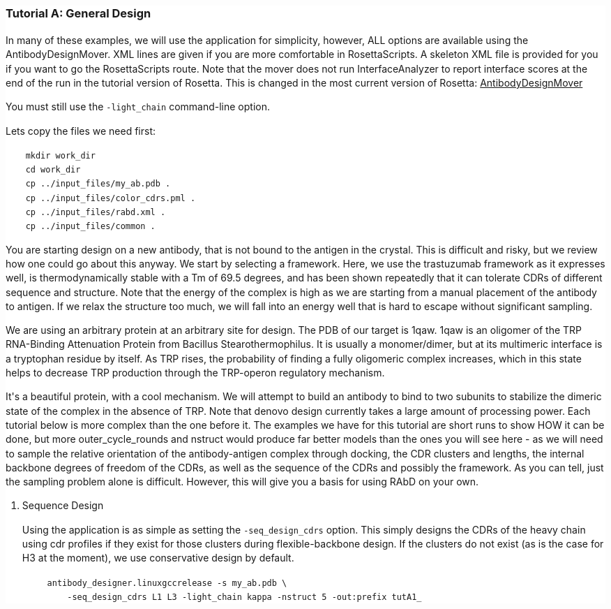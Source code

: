 
### Tutorial A: General Design
	
In many of these examples, we will use the application for simplicity, however, ALL options are available using the AntibodyDesignMover. XML lines are given if you are more comfortable in RosettaScripts. A skeleton XML file is provided for you if you want to go the RosettaScripts route. Note that the mover does not run InterfaceAnalyzer to report interface scores at the end of the run in the tutorial version of Rosetta.  This is changed in the most current version of Rosetta: [AntibodyDesignMover](https://www.rosettacommons.org/docs/latest/scripting_documentation/RosettaScripts/Movers/movers_pages/antibodies/AntibodyDesignMover)

You must still use the `-light_chain` command-line option. 

Lets copy the files we need first:

		mkdir work_dir
		cd work_dir
		cp ../input_files/my_ab.pdb .
		cp ../input_files/color_cdrs.pml .
		cp ../input_files/rabd.xml .
		cp ../input_files/common .

You are starting design on a new antibody, that is not bound to the antigen in the crystal. This is difficult and risky, but we review how one could go about this anyway.  We start by selecting a framework.  Here, we use the trastuzumab framework as it expresses well, is thermodynamically stable with a Tm of 69.5 degrees, and has been shown repeatedly that it can tolerate CDRs of different sequence and structure.  Note that the energy of the complex is high as we are starting from a manual placement of the antibody to antigen.  If we relax the structure too much, we will fall into an energy well that is hard to escape without significant sampling. 

We are using an arbitrary protein at an arbitrary site for design.  The PDB of our target is 1qaw.  1qaw is an oligomer of the TRP RNA-Binding Attenuation Protein from Bacillus Stearothermophilus.  It is usually a monomer/dimer, but at its multimeric interface is a tryptophan residue by itself.  As TRP rises, the probability of finding a fully oligomeric complex increases, which in this state helps to decrease TRP production through the TRP-operon regulatory mechanism.  

It's a beautiful protein, with a cool mechanism.  We will attempt to build an antibody to bind to two subunits to stabilize the dimeric state of the complex in the absence of TRP. Note that denovo design currently takes a large amount of processing power. Each tutorial below is more complex than the one before it.  The examples we have for this tutorial are short runs to show HOW it can be done, but more outer_cycle_rounds and nstruct would produce far better models than the ones you will see here - as we will need to sample the relative orientation of the antibody-antigen complex through docking, the CDR clusters and lengths, the internal backbone degrees of freedom of the CDRs, as well as the sequence of the CDRs and possibly the framework.  As you can tell, just the sampling problem alone is difficult. However, this will give you a basis for using RAbD on your own. 


1. Sequence Design
	
	Using the application is as simple as setting the `-seq_design_cdrs` option.
	This simply designs the CDRs of the heavy chain using cdr profiles if they exist for those clusters during flexible-backbone design.  If the clusters do not exist (as is the case for H3 at the moment), we use conservative design by default.  


			antibody_designer.linuxgccrelease -s my_ab.pdb \
			    -seq_design_cdrs L1 L3 -light_chain kappa -nstruct 5 -out:prefix tutA1_
